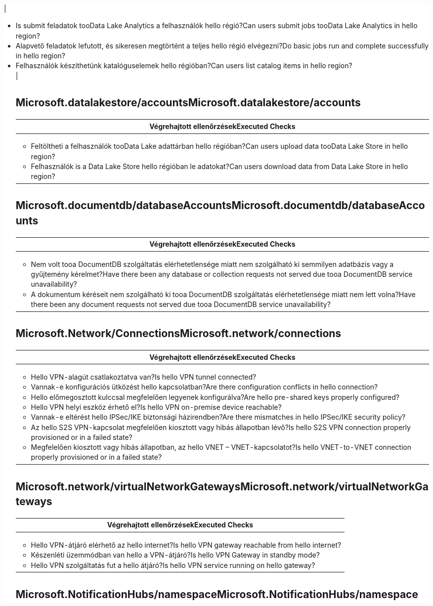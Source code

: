 |<ul><li><span data-ttu-id="5dd66-147">Is submit feladatok tooData Lake Analytics a felhasználók hello régió?</span><span class="sxs-lookup"><span data-stu-id="5dd66-147">Can users submit jobs tooData Lake Analytics in hello region?</span></span></li><li><span data-ttu-id="5dd66-148">Alapvető feladatok lefutott, és sikeresen megtörtént a teljes hello régió elvégezni?</span><span class="sxs-lookup"><span data-stu-id="5dd66-148">Do basic jobs run and complete successfully in hello region?</span></span></li><li><span data-ttu-id="5dd66-149">Felhasználók készíthetünk katalóguselemek hello régióban?</span><span class="sxs-lookup"><span data-stu-id="5dd66-149">Can users list catalog items in hello region?</span></span></li>|


## <a name="microsoftdatalakestoreaccounts"></a><span data-ttu-id="5dd66-150">Microsoft.datalakestore/accounts</span><span class="sxs-lookup"><span data-stu-id="5dd66-150">Microsoft.datalakestore/accounts</span></span>
|<span data-ttu-id="5dd66-151">Végrehajtott ellenőrzések</span><span class="sxs-lookup"><span data-stu-id="5dd66-151">Executed Checks</span></span>|
|---|
|<ul><li><span data-ttu-id="5dd66-152">Feltöltheti a felhasználók tooData Lake adattárban hello régióban?</span><span class="sxs-lookup"><span data-stu-id="5dd66-152">Can users upload data tooData Lake Store in hello region?</span></span></li><li><span data-ttu-id="5dd66-153">Felhasználók is a Data Lake Store hello régióban le adatokat?</span><span class="sxs-lookup"><span data-stu-id="5dd66-153">Can users download data from Data Lake Store in hello region?</span></span></li></ul>|

## <a name="microsoftdocumentdbdatabaseaccounts"></a><span data-ttu-id="5dd66-154">Microsoft.documentdb/databaseAccounts</span><span class="sxs-lookup"><span data-stu-id="5dd66-154">Microsoft.documentdb/databaseAccounts</span></span>
|<span data-ttu-id="5dd66-155">Végrehajtott ellenőrzések</span><span class="sxs-lookup"><span data-stu-id="5dd66-155">Executed Checks</span></span>|
|---|
|<ul><li><span data-ttu-id="5dd66-156">Nem volt tooa DocumentDB szolgáltatás elérhetetlensége miatt nem szolgálható ki semmilyen adatbázis vagy a gyűjtemény kérelmet?</span><span class="sxs-lookup"><span data-stu-id="5dd66-156">Have there been any database or collection requests not served due tooa DocumentDB service unavailability?</span></span></li><li><span data-ttu-id="5dd66-157">A dokumentum kéréseit nem szolgálható ki tooa DocumentDB szolgáltatás elérhetetlensége miatt nem lett volna?</span><span class="sxs-lookup"><span data-stu-id="5dd66-157">Have there been any document requests not served due tooa DocumentDB service unavailability?</span></span></li></ul>|

## <a name="microsoftnetworkconnections"></a><span data-ttu-id="5dd66-158">Microsoft.Network/Connections</span><span class="sxs-lookup"><span data-stu-id="5dd66-158">Microsoft.network/connections</span></span>
|<span data-ttu-id="5dd66-159">Végrehajtott ellenőrzések</span><span class="sxs-lookup"><span data-stu-id="5dd66-159">Executed Checks</span></span>|
|---|
|<ul><li><span data-ttu-id="5dd66-160">Hello VPN-alagút csatlakoztatva van?</span><span class="sxs-lookup"><span data-stu-id="5dd66-160">Is hello VPN tunnel connected?</span></span></li><li><span data-ttu-id="5dd66-161">Vannak-e konfigurációs ütközést hello kapcsolatban?</span><span class="sxs-lookup"><span data-stu-id="5dd66-161">Are there configuration conflicts in hello connection?</span></span></li><li><span data-ttu-id="5dd66-162">Hello előmegosztott kulccsal megfelelően legyenek konfigurálva?</span><span class="sxs-lookup"><span data-stu-id="5dd66-162">Are hello pre-shared keys properly configured?</span></span></li><li><span data-ttu-id="5dd66-163">Hello VPN helyi eszköz érhető el?</span><span class="sxs-lookup"><span data-stu-id="5dd66-163">Is hello VPN on-premise device reachable?</span></span></li><li><span data-ttu-id="5dd66-164">Vannak-e eltérést hello IPSec/IKE biztonsági házirendben?</span><span class="sxs-lookup"><span data-stu-id="5dd66-164">Are there mismatches in hello IPSec/IKE security policy?</span></span></li><li><span data-ttu-id="5dd66-165">Az hello S2S VPN-kapcsolat megfelelően kiosztott vagy hibás állapotban lévő?</span><span class="sxs-lookup"><span data-stu-id="5dd66-165">Is hello S2S VPN connection properly provisioned or in a failed state?</span></span></li><li><span data-ttu-id="5dd66-166">Megfelelően kiosztott vagy hibás állapotban, az hello VNET – VNET-kapcsolatot?</span><span class="sxs-lookup"><span data-stu-id="5dd66-166">Is hello VNET-to-VNET connection properly provisioned or in a failed state?</span></span></li></ul>|

## <a name="microsoftnetworkvirtualnetworkgateways"></a><span data-ttu-id="5dd66-167">Microsoft.network/virtualNetworkGateways</span><span class="sxs-lookup"><span data-stu-id="5dd66-167">Microsoft.network/virtualNetworkGateways</span></span>
|<span data-ttu-id="5dd66-168">Végrehajtott ellenőrzések</span><span class="sxs-lookup"><span data-stu-id="5dd66-168">Executed Checks</span></span>|
|---|
|<ul><li><span data-ttu-id="5dd66-169">Hello VPN-átjáró elérhető az hello internet?</span><span class="sxs-lookup"><span data-stu-id="5dd66-169">Is hello VPN gateway reachable from hello internet?</span></span></li><li><span data-ttu-id="5dd66-170">Készenléti üzemmódban van hello a VPN-átjáró?</span><span class="sxs-lookup"><span data-stu-id="5dd66-170">Is hello VPN Gateway in standby mode?</span></span></li><li><span data-ttu-id="5dd66-171">Hello VPN szolgáltatás fut a hello átjáró?</span><span class="sxs-lookup"><span data-stu-id="5dd66-171">Is hello VPN service running on hello gateway?</span></span></li></ul>|

## <a name="microsoftnotificationhubsnamespace"></a><span data-ttu-id="5dd66-172">Microsoft.NotificationHubs/namespace</span><span class="sxs-lookup"><span data-stu-id="5dd66-172">Microsoft.NotificationHubs/namespace</span></span>